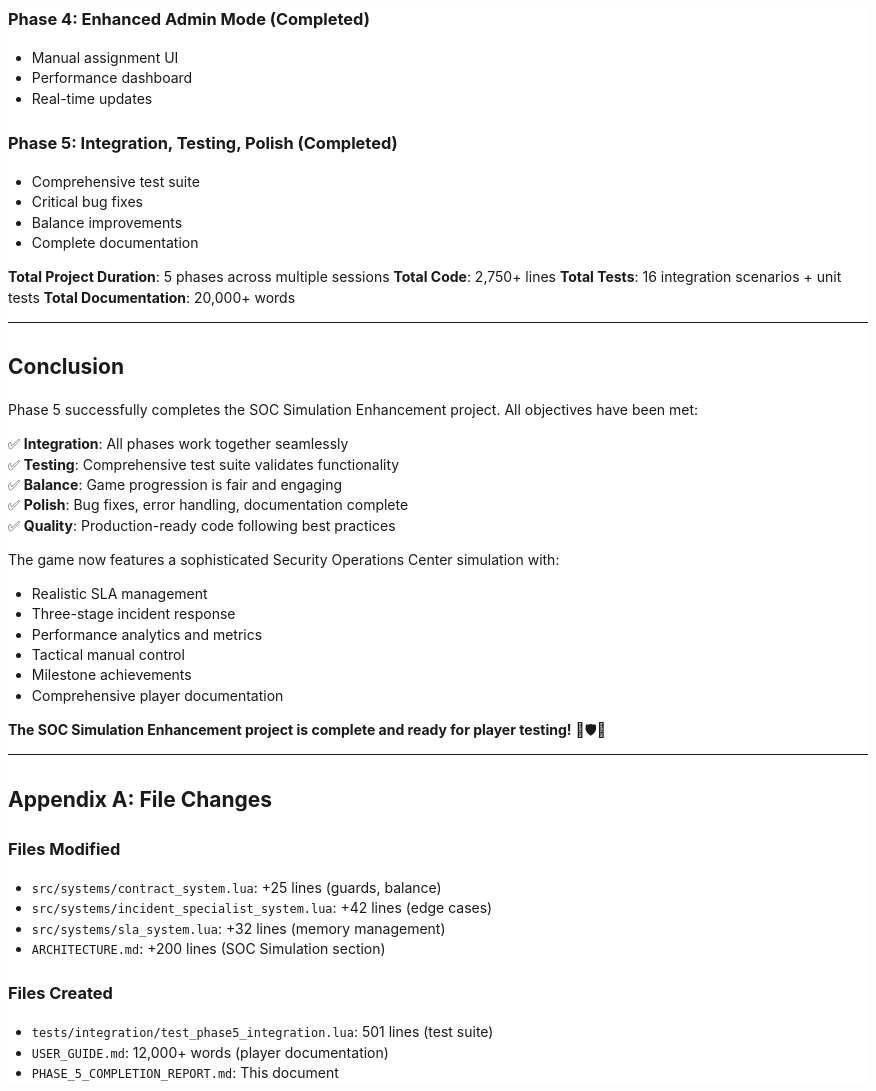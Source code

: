 ### Phase 4: Enhanced Admin Mode (Completed)
- Manual assignment UI
- Performance dashboard
- Real-time updates

### Phase 5: Integration, Testing, Polish (Completed)
- Comprehensive test suite
- Critical bug fixes
- Balance improvements
- Complete documentation

**Total Project Duration**: 5 phases across multiple sessions
**Total Code**: 2,750+ lines
**Total Tests**: 16 integration scenarios + unit tests
**Total Documentation**: 20,000+ words

---

## Conclusion

Phase 5 successfully completes the SOC Simulation Enhancement project. All objectives have been met:

✅ **Integration**: All phases work together seamlessly  
✅ **Testing**: Comprehensive test suite validates functionality  
✅ **Balance**: Game progression is fair and engaging  
✅ **Polish**: Bug fixes, error handling, documentation complete  
✅ **Quality**: Production-ready code following best practices  

The game now features a sophisticated Security Operations Center simulation with:
- Realistic SLA management
- Three-stage incident response
- Performance analytics and metrics
- Tactical manual control
- Milestone achievements
- Comprehensive player documentation

**The SOC Simulation Enhancement project is complete and ready for player testing!** 🎉🛡️🚀

---

## Appendix A: File Changes

### Files Modified
- `src/systems/contract_system.lua`: +25 lines (guards, balance)
- `src/systems/incident_specialist_system.lua`: +42 lines (edge cases)
- `src/systems/sla_system.lua`: +32 lines (memory management)
- `ARCHITECTURE.md`: +200 lines (SOC Simulation section)

### Files Created
- `tests/integration/test_phase5_integration.lua`: 501 lines (test suite)
- `USER_GUIDE.md`: 12,000+ words (player documentation)
- `PHASE_5_COMPLETION_REPORT.md`: This document
